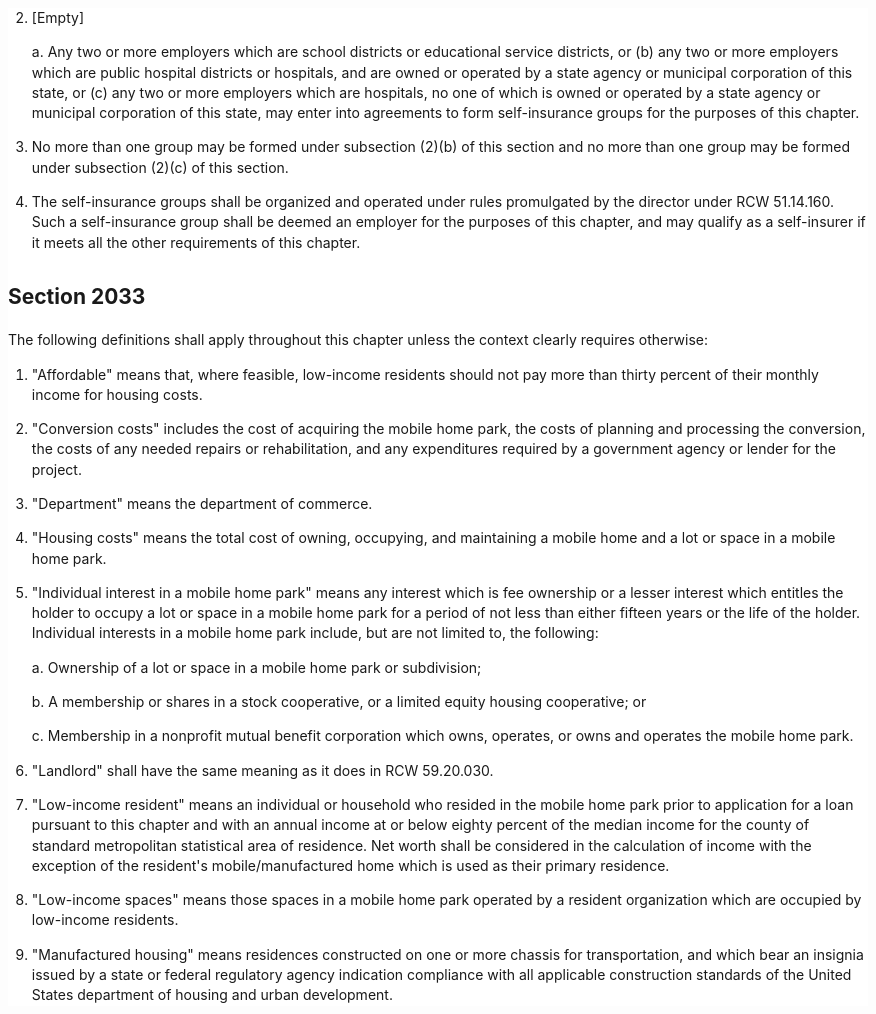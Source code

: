 2. [Empty]

    a. Any two or more employers which are school districts or educational service districts, or (b) any two or more employers which are public hospital districts or hospitals, and are owned or operated by a state agency or municipal corporation of this state, or (c) any two or more employers which are hospitals, no one of which is owned or operated by a state agency or municipal corporation of this state, may enter into agreements to form self-insurance groups for the purposes of this chapter.

3. No more than one group may be formed under subsection (2)(b) of this section and no more than one group may be formed under subsection (2)(c) of this section.

4. The self-insurance groups shall be organized and operated under rules promulgated by the director under RCW 51.14.160. Such a self-insurance group shall be deemed an employer for the purposes of this chapter, and may qualify as a self-insurer if it meets all the other requirements of this chapter.

## Section 2033
The following definitions shall apply throughout this chapter unless the context clearly requires otherwise:

1. "Affordable" means that, where feasible, low-income residents should not pay more than thirty percent of their monthly income for housing costs.

2. "Conversion costs" includes the cost of acquiring the mobile home park, the costs of planning and processing the conversion, the costs of any needed repairs or rehabilitation, and any expenditures required by a government agency or lender for the project.

3. "Department" means the department of commerce.

4. "Housing costs" means the total cost of owning, occupying, and maintaining a mobile home and a lot or space in a mobile home park.

5. "Individual interest in a mobile home park" means any interest which is fee ownership or a lesser interest which entitles the holder to occupy a lot or space in a mobile home park for a period of not less than either fifteen years or the life of the holder. Individual interests in a mobile home park include, but are not limited to, the following:

    a. Ownership of a lot or space in a mobile home park or subdivision;

    b. A membership or shares in a stock cooperative, or a limited equity housing cooperative; or

    c. Membership in a nonprofit mutual benefit corporation which owns, operates, or owns and operates the mobile home park.

6. "Landlord" shall have the same meaning as it does in RCW 59.20.030.

7. "Low-income resident" means an individual or household who resided in the mobile home park prior to application for a loan pursuant to this chapter and with an annual income at or below eighty percent of the median income for the county of standard metropolitan statistical area of residence. Net worth shall be considered in the calculation of income with the exception of the resident's mobile/manufactured home which is used as their primary residence.

8. "Low-income spaces" means those spaces in a mobile home park operated by a resident organization which are occupied by low-income residents.

9. "Manufactured housing" means residences constructed on one or more chassis for transportation, and which bear an insignia issued by a state or federal regulatory agency indication compliance with all applicable construction standards of the United States department of housing and urban development.
